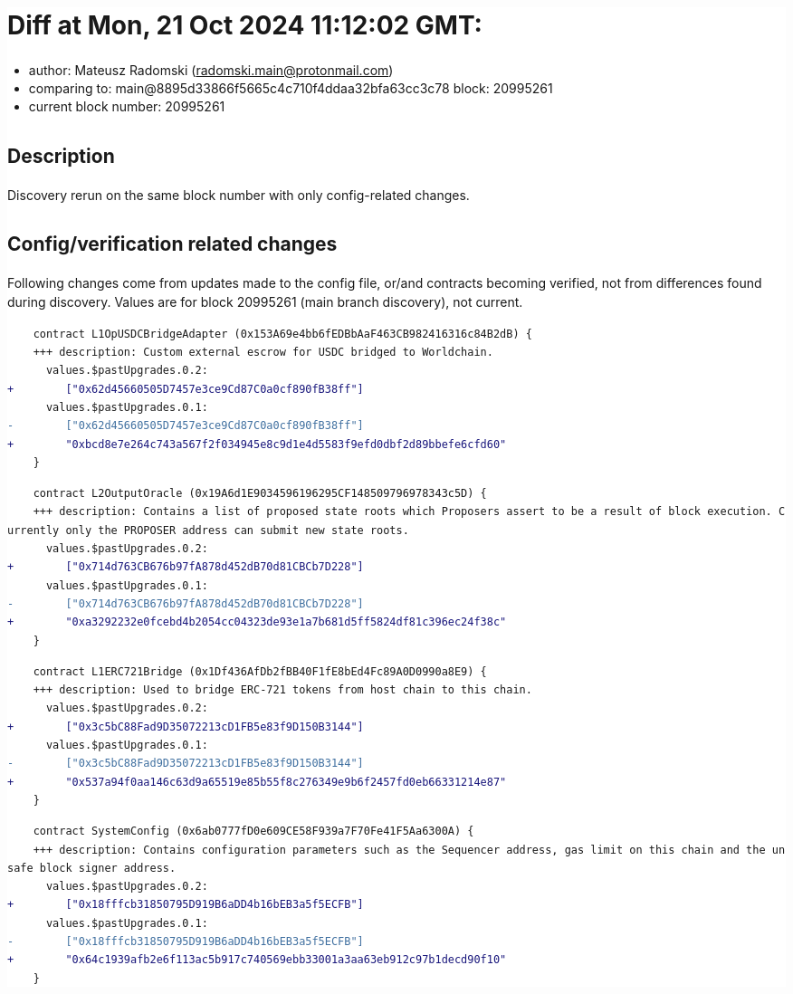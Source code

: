 # Diff at Mon, 21 Oct 2024 11:12:02 GMT:

- author: Mateusz Radomski (<radomski.main@protonmail.com>)
- comparing to: main@8895d33866f5665c4c710f4ddaa32bfa63cc3c78 block: 20995261
- current block number: 20995261

## Description

Discovery rerun on the same block number with only config-related changes.

## Config/verification related changes

Following changes come from updates made to the config file,
or/and contracts becoming verified, not from differences found during
discovery. Values are for block 20995261 (main branch discovery), not current.

```diff
    contract L1OpUSDCBridgeAdapter (0x153A69e4bb6fEDBbAaF463CB982416316c84B2dB) {
    +++ description: Custom external escrow for USDC bridged to Worldchain.
      values.$pastUpgrades.0.2:
+        ["0x62d45660505D7457e3ce9Cd87C0a0cf890fB38ff"]
      values.$pastUpgrades.0.1:
-        ["0x62d45660505D7457e3ce9Cd87C0a0cf890fB38ff"]
+        "0xbcd8e7e264c743a567f2f034945e8c9d1e4d5583f9efd0dbf2d89bbefe6cfd60"
    }
```

```diff
    contract L2OutputOracle (0x19A6d1E9034596196295CF148509796978343c5D) {
    +++ description: Contains a list of proposed state roots which Proposers assert to be a result of block execution. Currently only the PROPOSER address can submit new state roots.
      values.$pastUpgrades.0.2:
+        ["0x714d763CB676b97fA878d452dB70d81CBCb7D228"]
      values.$pastUpgrades.0.1:
-        ["0x714d763CB676b97fA878d452dB70d81CBCb7D228"]
+        "0xa3292232e0fcebd4b2054cc04323de93e1a7b681d5ff5824df81c396ec24f38c"
    }
```

```diff
    contract L1ERC721Bridge (0x1Df436AfDb2fBB40F1fE8bEd4Fc89A0D0990a8E9) {
    +++ description: Used to bridge ERC-721 tokens from host chain to this chain.
      values.$pastUpgrades.0.2:
+        ["0x3c5bC88Fad9D35072213cD1FB5e83f9D150B3144"]
      values.$pastUpgrades.0.1:
-        ["0x3c5bC88Fad9D35072213cD1FB5e83f9D150B3144"]
+        "0x537a94f0aa146c63d9a65519e85b55f8c276349e9b6f2457fd0eb66331214e87"
    }
```

```diff
    contract SystemConfig (0x6ab0777fD0e609CE58F939a7F70Fe41F5Aa6300A) {
    +++ description: Contains configuration parameters such as the Sequencer address, gas limit on this chain and the unsafe block signer address.
      values.$pastUpgrades.0.2:
+        ["0x18fffcb31850795D919B6aDD4b16bEB3a5f5ECFB"]
      values.$pastUpgrades.0.1:
-        ["0x18fffcb31850795D919B6aDD4b16bEB3a5f5ECFB"]
+        "0x64c1939afb2e6f113ac5b917c740569ebb33001a3aa63eb912c97b1decd90f10"
    }
```
